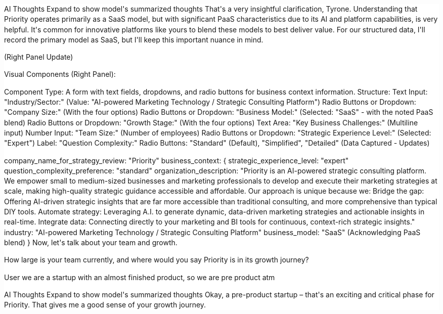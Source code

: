 AI
Thoughts
Expand to show model's summarized thoughts
That's a very insightful clarification, Tyrone. Understanding that Priority operates primarily as a SaaS model, but with significant PaaS characteristics due to its AI and platform capabilities, is very helpful. It's common for innovative platforms like yours to blend these models to best deliver value. For our structured data, I'll record the primary model as SaaS, but I'll keep this important nuance in mind.

(Right Panel Update)

Visual Components (Right Panel):

Component Type: A form with text fields, dropdowns, and radio buttons for business context information.
Structure:
Text Input: "Industry/Sector:" (Value: "AI-powered Marketing Technology / Strategic Consulting Platform")
Radio Buttons or Dropdown: "Company Size:" (With the four options)
Radio Buttons or Dropdown: "Business Model:" (Selected: "SaaS" - with the noted PaaS blend)
Radio Buttons or Dropdown: "Growth Stage:" (With the four options)
Text Area: "Key Business Challenges:" (Multiline input)
Number Input: "Team Size:" (Number of employees)
Radio Buttons or Dropdown: "Strategic Experience Level:" (Selected: "Expert")
Label: "Question Complexity:"
Radio Buttons: "Standard" (Default), "Simplified", "Detailed"
(Data Captured - Updates)

company_name_for_strategy_review: "Priority"
business_context: {
strategic_experience_level: "expert"
question_complexity_preference: "standard"
organization_description: "Priority is an AI-powered strategic consulting platform. We empower small to medium-sized businesses and marketing professionals to develop and execute their marketing strategies at scale, making high-quality strategic guidance accessible and affordable. Our approach is unique because we: Bridge the gap: Offering AI-driven strategic insights that are far more accessible than traditional consulting, and more comprehensive than typical DIY tools. Automate strategy: Leveraging A.I. to generate dynamic, data-driven marketing strategies and actionable insights in real-time. Integrate data: Connecting directly to your marketing and BI tools for continuous, context-rich strategic insights."
industry: "AI-powered Marketing Technology / Strategic Consulting Platform"
business_model: "SaaS" (Acknowledging PaaS blend)
}
Now, let's talk about your team and growth.

How large is your team currently, and where would you say Priority is in its growth journey?

User
we are a startup with an almost finished product, so we are pre product atm

AI
Thoughts
Expand to show model's summarized thoughts
Okay, a pre-product startup – that's an exciting and critical phase for Priority. That gives me a good sense of your growth journey.
